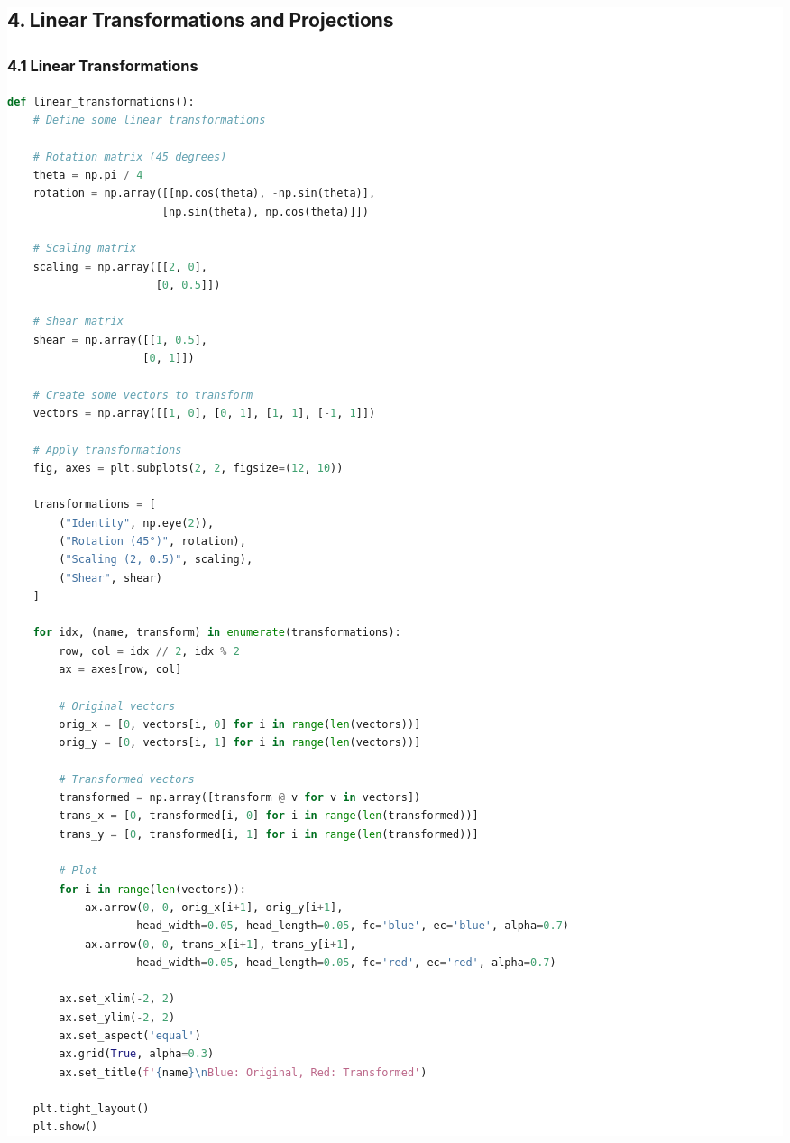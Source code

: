 ## 4. Linear Transformations and Projections

### 4.1 Linear Transformations

```python
def linear_transformations():
    # Define some linear transformations

    # Rotation matrix (45 degrees)
    theta = np.pi / 4
    rotation = np.array([[np.cos(theta), -np.sin(theta)],
                        [np.sin(theta), np.cos(theta)]])

    # Scaling matrix
    scaling = np.array([[2, 0],
                       [0, 0.5]])

    # Shear matrix
    shear = np.array([[1, 0.5],
                     [0, 1]])

    # Create some vectors to transform
    vectors = np.array([[1, 0], [0, 1], [1, 1], [-1, 1]])

    # Apply transformations
    fig, axes = plt.subplots(2, 2, figsize=(12, 10))

    transformations = [
        ("Identity", np.eye(2)),
        ("Rotation (45°)", rotation),
        ("Scaling (2, 0.5)", scaling),
        ("Shear", shear)
    ]

    for idx, (name, transform) in enumerate(transformations):
        row, col = idx // 2, idx % 2
        ax = axes[row, col]

        # Original vectors
        orig_x = [0, vectors[i, 0] for i in range(len(vectors))]
        orig_y = [0, vectors[i, 1] for i in range(len(vectors))]

        # Transformed vectors
        transformed = np.array([transform @ v for v in vectors])
        trans_x = [0, transformed[i, 0] for i in range(len(transformed))]
        trans_y = [0, transformed[i, 1] for i in range(len(transformed))]

        # Plot
        for i in range(len(vectors)):
            ax.arrow(0, 0, orig_x[i+1], orig_y[i+1],
                    head_width=0.05, head_length=0.05, fc='blue', ec='blue', alpha=0.7)
            ax.arrow(0, 0, trans_x[i+1], trans_y[i+1],
                    head_width=0.05, head_length=0.05, fc='red', ec='red', alpha=0.7)

        ax.set_xlim(-2, 2)
        ax.set_ylim(-2, 2)
        ax.set_aspect('equal')
        ax.grid(True, alpha=0.3)
        ax.set_title(f'{name}\nBlue: Original, Red: Transformed')

    plt.tight_layout()
    plt.show()

```